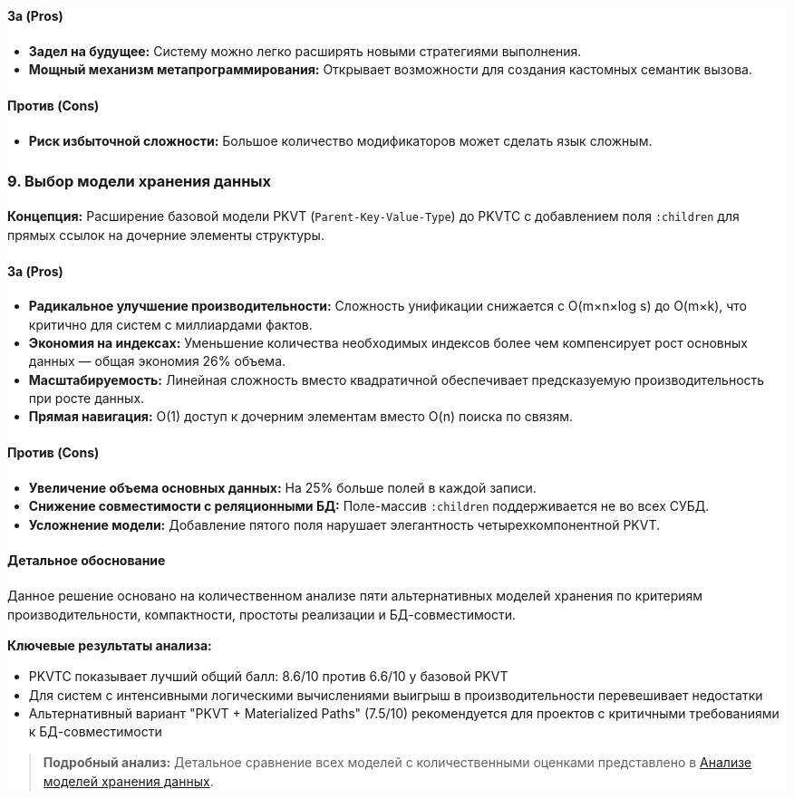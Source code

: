 #### За (Pros)
*   **Задел на будущее:** Систему можно легко расширять новыми стратегиями выполнения.
*   **Мощный механизм метапрограммирования:** Открывает возможности для создания кастомных семантик вызова.

#### Против (Cons)
*   **Риск избыточной сложности:** Большое количество модификаторов может сделать язык сложным.

### 9. Выбор модели хранения данных

**Концепция:** Расширение базовой модели PKVT (`Parent-Key-Value-Type`) до PKVTC с добавлением поля `:children` для прямых ссылок на дочерние элементы структуры.

#### За (Pros)
*   **Радикальное улучшение производительности:** Сложность унификации снижается с O(m×n×log s) до O(m×k), что критично для систем с миллиардами фактов.
*   **Экономия на индексах:** Уменьшение количества необходимых индексов более чем компенсирует рост основных данных — общая экономия 26% объема.
*   **Масштабируемость:** Линейная сложность вместо квадратичной обеспечивает предсказуемую производительность при росте данных.
*   **Прямая навигация:** O(1) доступ к дочерним элементам вместо O(n) поиска по связям.

#### Против (Cons)
*   **Увеличение объема основных данных:** На 25% больше полей в каждой записи.
*   **Снижение совместимости с реляционными БД:** Поле-массив `:children` поддерживается не во всех СУБД.
*   **Усложнение модели:** Добавление пятого поля нарушает элегантность четырехкомпонентной PKVT.

#### Детальное обоснование

Данное решение основано на количественном анализе пяти альтернативных моделей хранения по критериям производительности, компактности, простоты реализации и БД-совместимости. 

**Ключевые результаты анализа:**
- PKVTC показывает лучший общий балл: 8.6/10 против 6.6/10 у базовой PKVT
- Для систем с интенсивными логическими вычислениями выигрыш в производительности перевешивает недостатки
- Альтернативный вариант "PKVT + Materialized Paths" (7.5/10) рекомендуется для проектов с критичными требованиями к БД-совместимости

> **Подробный анализ:** Детальное сравнение всех моделей с количественными оценками представлено в [Анализе моделей хранения данных](./storage-model-analysis.md).

 